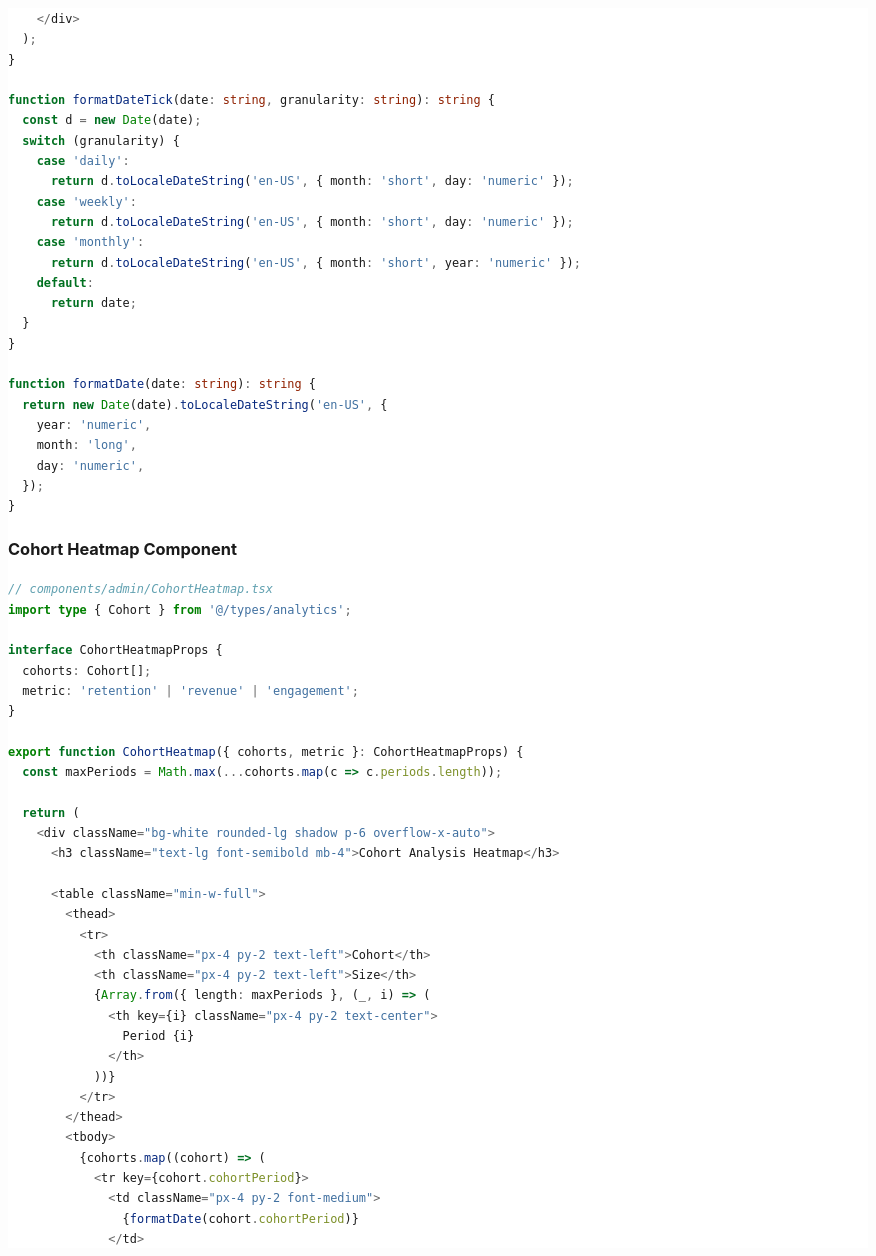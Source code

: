 ```typescript
    </div>
  );
}

function formatDateTick(date: string, granularity: string): string {
  const d = new Date(date);
  switch (granularity) {
    case 'daily':
      return d.toLocaleDateString('en-US', { month: 'short', day: 'numeric' });
    case 'weekly':
      return d.toLocaleDateString('en-US', { month: 'short', day: 'numeric' });
    case 'monthly':
      return d.toLocaleDateString('en-US', { month: 'short', year: 'numeric' });
    default:
      return date;
  }
}

function formatDate(date: string): string {
  return new Date(date).toLocaleDateString('en-US', {
    year: 'numeric',
    month: 'long',
    day: 'numeric',
  });
}
```

### Cohort Heatmap Component

```typescript
// components/admin/CohortHeatmap.tsx
import type { Cohort } from '@/types/analytics';

interface CohortHeatmapProps {
  cohorts: Cohort[];
  metric: 'retention' | 'revenue' | 'engagement';
}

export function CohortHeatmap({ cohorts, metric }: CohortHeatmapProps) {
  const maxPeriods = Math.max(...cohorts.map(c => c.periods.length));
  
  return (
    <div className="bg-white rounded-lg shadow p-6 overflow-x-auto">
      <h3 className="text-lg font-semibold mb-4">Cohort Analysis Heatmap</h3>
      
      <table className="min-w-full">
        <thead>
          <tr>
            <th className="px-4 py-2 text-left">Cohort</th>
            <th className="px-4 py-2 text-left">Size</th>
            {Array.from({ length: maxPeriods }, (_, i) => (
              <th key={i} className="px-4 py-2 text-center">
                Period {i}
              </th>
            ))}
          </tr>
        </thead>
        <tbody>
          {cohorts.map((cohort) => (
            <tr key={cohort.cohortPeriod}>
              <td className="px-4 py-2 font-medium">
                {formatDate(cohort.cohortPeriod)}
              </td>
```